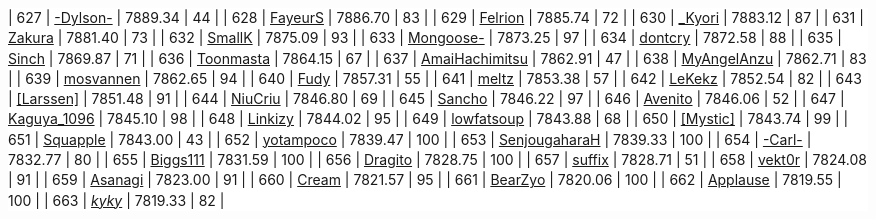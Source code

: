 | 627 | [-Dylson-](https://osu.ppy.sh/u/6315784) | 7889.34 | 44 |
| 628 | [FayeurS](https://osu.ppy.sh/u/3105416) | 7886.70 | 83 |
| 629 | [Felrion](https://osu.ppy.sh/u/3673083) | 7885.74 | 72 |
| 630 | [_Kyori](https://osu.ppy.sh/u/6660546) | 7883.12 | 87 |
| 631 | [Zakura](https://osu.ppy.sh/u/3053599) | 7881.40 | 73 |
| 632 | [SmallK](https://osu.ppy.sh/u/952751) | 7875.09 | 93 |
| 633 | [Mongoose-](https://osu.ppy.sh/u/6331918) | 7873.25 | 97 |
| 634 | [dontcry](https://osu.ppy.sh/u/6824840) | 7872.58 | 88 |
| 635 | [Sinch](https://osu.ppy.sh/u/360552) | 7869.87 | 71 |
| 636 | [Toonmasta](https://osu.ppy.sh/u/6643007) | 7864.15 | 67 |
| 637 | [AmaiHachimitsu](https://osu.ppy.sh/u/844815) | 7862.91 | 47 |
| 638 | [MyAngelAnzu](https://osu.ppy.sh/u/4896825) | 7862.71 | 83 |
| 639 | [mosvannen](https://osu.ppy.sh/u/5312766) | 7862.65 | 94 |
| 640 | [Fudy](https://osu.ppy.sh/u/4576295) | 7857.31 | 55 |
| 641 | [meltz](https://osu.ppy.sh/u/6741042) | 7853.38 | 57 |
| 642 | [LeKekz](https://osu.ppy.sh/u/7193996) | 7852.54 | 82 |
| 643 | [[Larssen]](https://osu.ppy.sh/u/5784075) | 7851.48 | 91 |
| 644 | [NiuCriu](https://osu.ppy.sh/u/6137723) | 7846.80 | 69 |
| 645 | [Sancho](https://osu.ppy.sh/u/6569619) | 7846.22 | 97 |
| 646 | [Avenito](https://osu.ppy.sh/u/7415910) | 7846.06 | 52 |
| 647 | [Kaguya_1096](https://osu.ppy.sh/u/4531953) | 7845.10 | 98 |
| 648 | [Linkizy](https://osu.ppy.sh/u/3433893) | 7844.02 | 95 |
| 649 | [lowfatsoup](https://osu.ppy.sh/u/9870974) | 7843.88 | 68 |
| 650 | [[Mystic]](https://osu.ppy.sh/u/4866665) | 7843.74 | 99 |
| 651 | [Squapple](https://osu.ppy.sh/u/6826036) | 7843.00 | 43 |
| 652 | [yotampoco](https://osu.ppy.sh/u/7073613) | 7839.47 | 100 |
| 653 | [SenjougaharaH](https://osu.ppy.sh/u/4015927) | 7839.33 | 100 |
| 654 | [-Carl-](https://osu.ppy.sh/u/2140681) | 7832.77 | 80 |
| 655 | [Biggs111](https://osu.ppy.sh/u/4287238) | 7831.59 | 100 |
| 656 | [Dragito](https://osu.ppy.sh/u/6638044) | 7828.75 | 100 |
| 657 | [suffix](https://osu.ppy.sh/u/2922853) | 7828.71 | 51 |
| 658 | [vekt0r](https://osu.ppy.sh/u/8484892) | 7824.08 | 91 |
| 659 | [Asanagi](https://osu.ppy.sh/u/4658388) | 7823.00 | 91 |
| 660 | [Cream](https://osu.ppy.sh/u/5933497) | 7821.57 | 95 |
| 661 | [BearZyo](https://osu.ppy.sh/u/6116759) | 7820.06 | 100 |
| 662 | [Applause](https://osu.ppy.sh/u/1832711) | 7819.55 | 100 |
| 663 | [_kyky_](https://osu.ppy.sh/u/4519400) | 7819.33 | 82 |